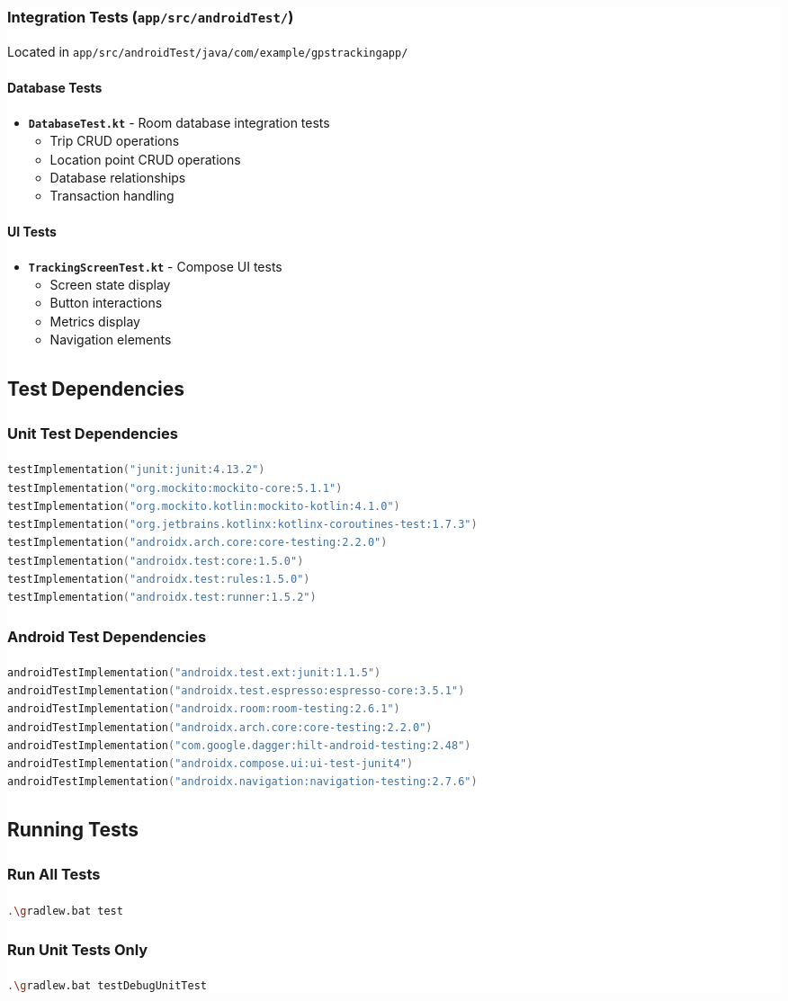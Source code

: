 ### Integration Tests (`app/src/androidTest/`)
Located in `app/src/androidTest/java/com/example/gpstrackingapp/`

#### Database Tests
- **`DatabaseTest.kt`** - Room database integration tests
  - Trip CRUD operations
  - Location point CRUD operations
  - Database relationships
  - Transaction handling

#### UI Tests
- **`TrackingScreenTest.kt`** - Compose UI tests
  - Screen state display
  - Button interactions
  - Metrics display
  - Navigation elements

## Test Dependencies

### Unit Test Dependencies
```kotlin
testImplementation("junit:junit:4.13.2")
testImplementation("org.mockito:mockito-core:5.1.1")
testImplementation("org.mockito.kotlin:mockito-kotlin:4.1.0")
testImplementation("org.jetbrains.kotlinx:kotlinx-coroutines-test:1.7.3")
testImplementation("androidx.arch.core:core-testing:2.2.0")
testImplementation("androidx.test:core:1.5.0")
testImplementation("androidx.test:rules:1.5.0")
testImplementation("androidx.test:runner:1.5.2")
```

### Android Test Dependencies
```kotlin
androidTestImplementation("androidx.test.ext:junit:1.1.5")
androidTestImplementation("androidx.test.espresso:espresso-core:3.5.1")
androidTestImplementation("androidx.room:room-testing:2.6.1")
androidTestImplementation("androidx.arch.core:core-testing:2.2.0")
androidTestImplementation("com.google.dagger:hilt-android-testing:2.48")
androidTestImplementation("androidx.compose.ui:ui-test-junit4")
androidTestImplementation("androidx.navigation:navigation-testing:2.7.6")
```

## Running Tests

### Run All Tests
```bash
.\gradlew.bat test
```

### Run Unit Tests Only
```bash
.\gradlew.bat testDebugUnitTest
```
